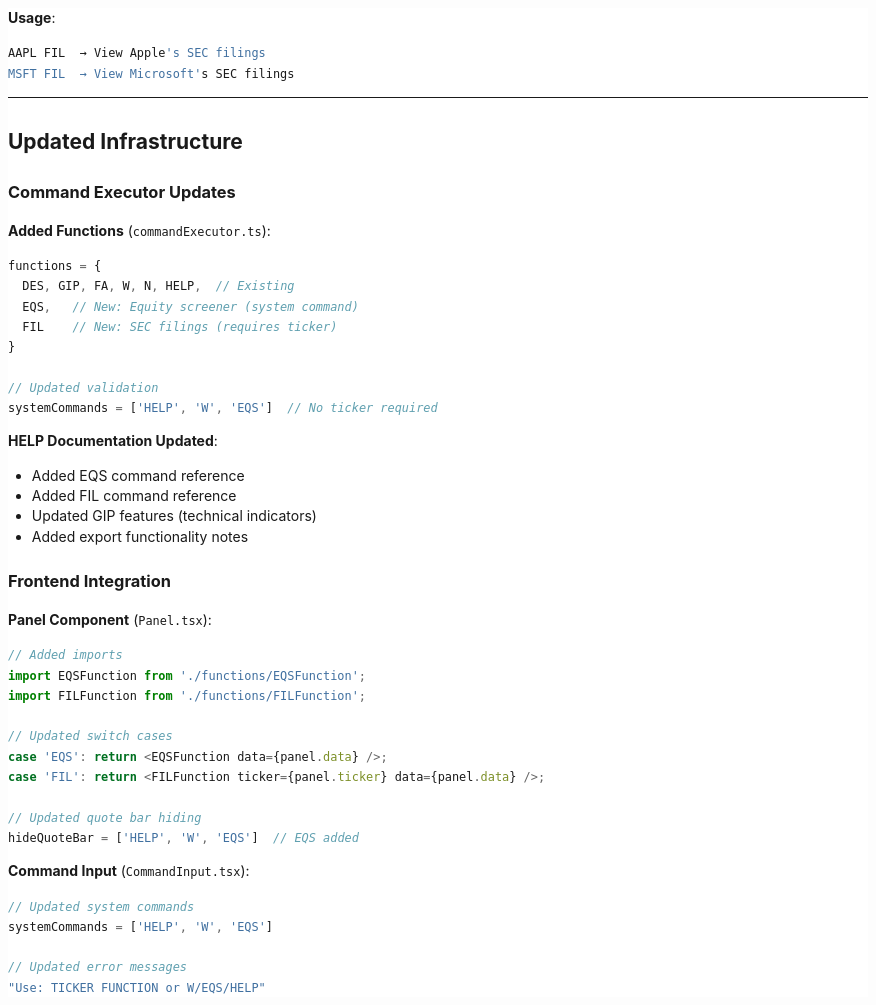 **Usage**:
```bash
AAPL FIL  → View Apple's SEC filings
MSFT FIL  → View Microsoft's SEC filings
```

---

## Updated Infrastructure

### Command Executor Updates

**Added Functions** (`commandExecutor.ts`):
```typescript
functions = {
  DES, GIP, FA, W, N, HELP,  // Existing
  EQS,   // New: Equity screener (system command)
  FIL    // New: SEC filings (requires ticker)
}

// Updated validation
systemCommands = ['HELP', 'W', 'EQS']  // No ticker required
```

**HELP Documentation Updated**:
- Added EQS command reference
- Added FIL command reference
- Updated GIP features (technical indicators)
- Added export functionality notes

### Frontend Integration

**Panel Component** (`Panel.tsx`):
```typescript
// Added imports
import EQSFunction from './functions/EQSFunction';
import FILFunction from './functions/FILFunction';

// Updated switch cases
case 'EQS': return <EQSFunction data={panel.data} />;
case 'FIL': return <FILFunction ticker={panel.ticker} data={panel.data} />;

// Updated quote bar hiding
hideQuoteBar = ['HELP', 'W', 'EQS']  // EQS added
```

**Command Input** (`CommandInput.tsx`):
```typescript
// Updated system commands
systemCommands = ['HELP', 'W', 'EQS']

// Updated error messages
"Use: TICKER FUNCTION or W/EQS/HELP"
```
